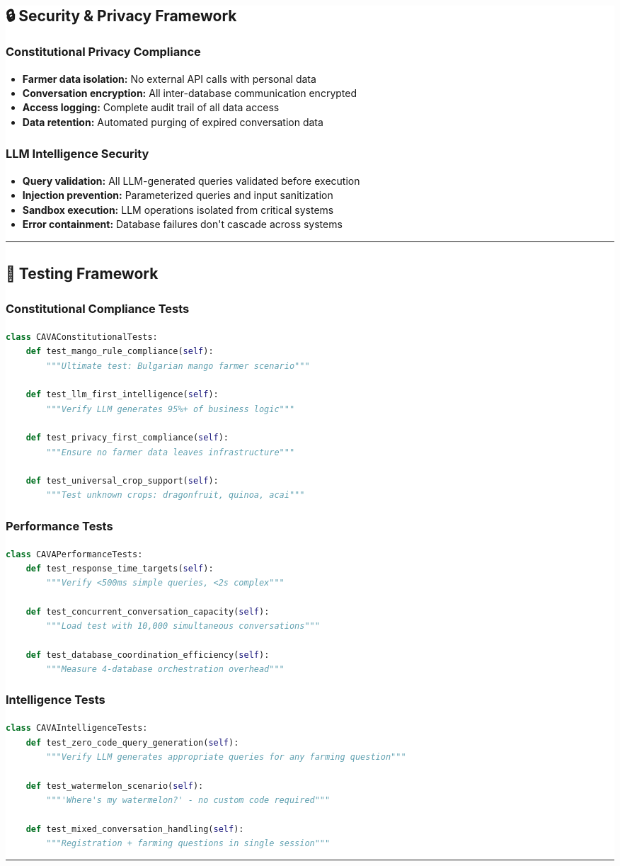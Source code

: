 
## 🔒 Security & Privacy Framework

### Constitutional Privacy Compliance
- **Farmer data isolation:** No external API calls with personal data
- **Conversation encryption:** All inter-database communication encrypted
- **Access logging:** Complete audit trail of all data access
- **Data retention:** Automated purging of expired conversation data

### LLM Intelligence Security
- **Query validation:** All LLM-generated queries validated before execution
- **Injection prevention:** Parameterized queries and input sanitization
- **Sandbox execution:** LLM operations isolated from critical systems
- **Error containment:** Database failures don't cascade across systems

---

## 🧪 Testing Framework

### Constitutional Compliance Tests
```python
class CAVAConstitutionalTests:
    def test_mango_rule_compliance(self):
        """Ultimate test: Bulgarian mango farmer scenario"""
        
    def test_llm_first_intelligence(self):
        """Verify LLM generates 95%+ of business logic"""
        
    def test_privacy_first_compliance(self):
        """Ensure no farmer data leaves infrastructure"""
        
    def test_universal_crop_support(self):
        """Test unknown crops: dragonfruit, quinoa, acai"""
```

### Performance Tests
```python
class CAVAPerformanceTests:
    def test_response_time_targets(self):
        """Verify <500ms simple queries, <2s complex"""
        
    def test_concurrent_conversation_capacity(self):
        """Load test with 10,000 simultaneous conversations"""
        
    def test_database_coordination_efficiency(self):
        """Measure 4-database orchestration overhead"""
```

### Intelligence Tests
```python
class CAVAIntelligenceTests:
    def test_zero_code_query_generation(self):
        """Verify LLM generates appropriate queries for any farming question"""
        
    def test_watermelon_scenario(self):
        """'Where's my watermelon?' - no custom code required"""
        
    def test_mixed_conversation_handling(self):
        """Registration + farming questions in single session"""
```

---